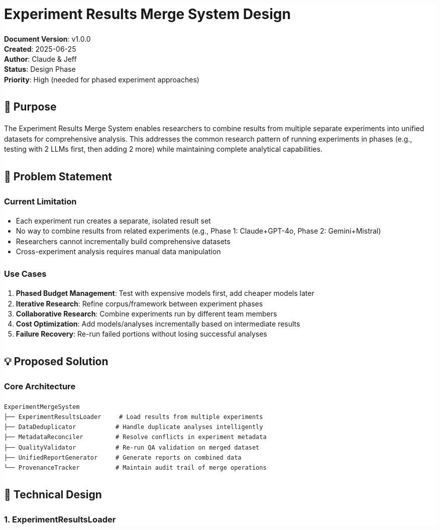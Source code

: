 # Experiment Results Merge System Design

**Document Version**: v1.0.0  
**Created**: 2025-06-25  
**Author**: Claude & Jeff  
**Status**: Design Phase  
**Priority**: High (needed for phased experiment approaches)

## 🎯 Purpose

The Experiment Results Merge System enables researchers to combine results from multiple separate experiments into unified datasets for comprehensive analysis. This addresses the common research pattern of running experiments in phases (e.g., testing with 2 LLMs first, then adding 2 more) while maintaining complete analytical capabilities.

## 🚨 Problem Statement

### Current Limitation
- Each experiment run creates a separate, isolated result set
- No way to combine results from related experiments (e.g., Phase 1: Claude+GPT-4o, Phase 2: Gemini+Mistral)
- Researchers cannot incrementally build comprehensive datasets
- Cross-experiment analysis requires manual data manipulation

### Use Cases
1. **Phased Budget Management**: Test with expensive models first, add cheaper models later
2. **Iterative Research**: Refine corpus/framework between experiment phases
3. **Collaborative Research**: Combine experiments run by different team members
4. **Cost Optimization**: Add models/analyses incrementally based on intermediate results
5. **Failure Recovery**: Re-run failed portions without losing successful analyses

## 💡 Proposed Solution

### Core Architecture

```
ExperimentMergeSystem
├── ExperimentResultsLoader     # Load results from multiple experiments
├── DataDeduplicator           # Handle duplicate analyses intelligently
├── MetadataReconciler         # Resolve conflicts in experiment metadata
├── QualityValidator           # Re-run QA validation on merged dataset
├── UnifiedReportGenerator     # Generate reports on combined data
└── ProvenanceTracker          # Maintain audit trail of merge operations
```

## 🔧 Technical Design

### 1. ExperimentResultsLoader
